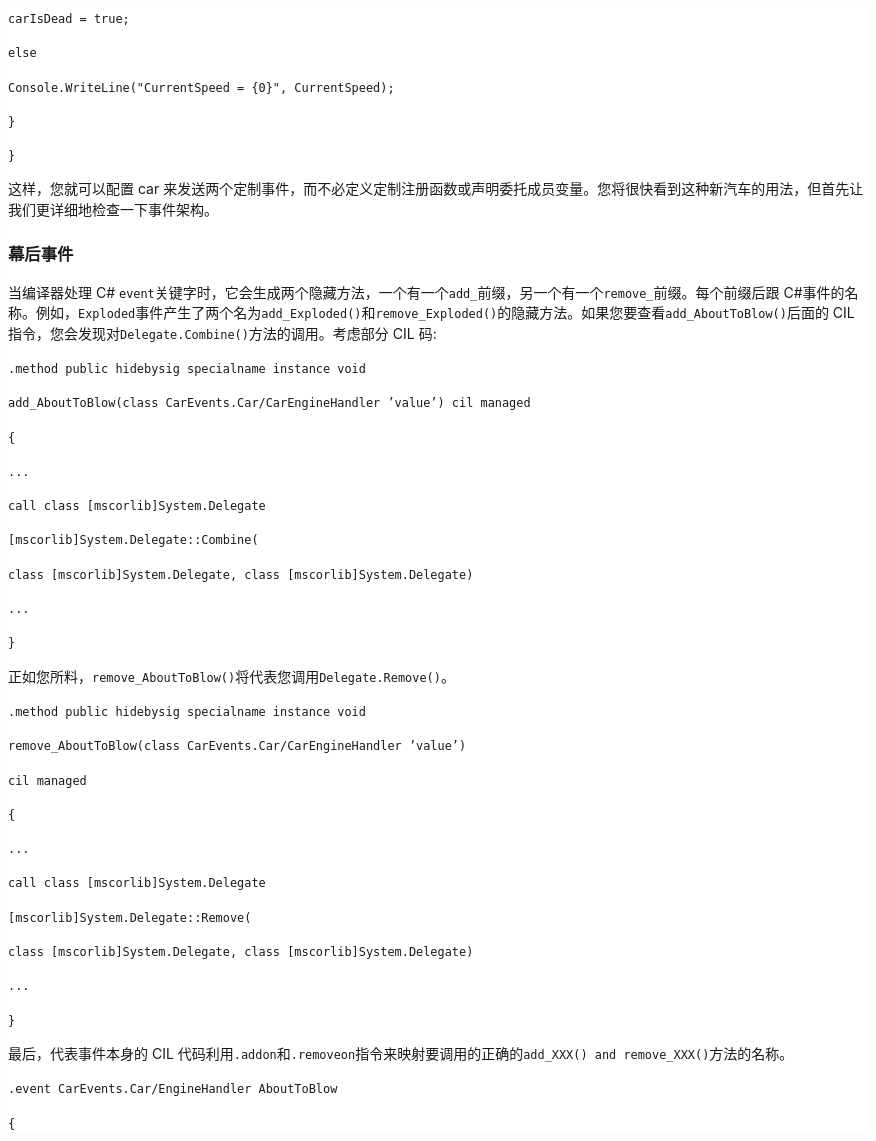 `carIsDead = true;`

`else`

`Console.WriteLine("CurrentSpeed = {0}", CurrentSpeed);`

`}`

`}`

这样，您就可以配置 car 来发送两个定制事件，而不必定义定制注册函数或声明委托成员变量。您将很快看到这种新汽车的用法，但首先让我们更详细地检查一下事件架构。

### 幕后事件

当编译器处理 C# `event`关键字时，它会生成两个隐藏方法，一个有一个`add_`前缀，另一个有一个`remove_`前缀。每个前缀后跟 C#事件的名称。例如，`Exploded`事件产生了两个名为`add_Exploded()`和`remove_Exploded()`的隐藏方法。如果您要查看`add_AboutToBlow()`后面的 CIL 指令，您会发现对`Delegate.Combine()`方法的调用。考虑部分 CIL 码:

`.method public hidebysig specialname instance void`

`add_AboutToBlow(class CarEvents.Car/CarEngineHandler ’value’) cil managed`

`{`

`...`

`call class [mscorlib]System.Delegate`

`[mscorlib]System.Delegate::Combine(`

`class [mscorlib]System.Delegate, class [mscorlib]System.Delegate)`

`...`

`}`

正如您所料，`remove_AboutToBlow()`将代表您调用`Delegate.Remove()`。

`.method public hidebysig specialname instance void`

`remove_AboutToBlow(class CarEvents.Car/CarEngineHandler ’value’)`

`cil managed`

`{`

`...`

`call class [mscorlib]System.Delegate`

`[mscorlib]System.Delegate::Remove(`

`class [mscorlib]System.Delegate, class [mscorlib]System.Delegate)`

`...`

`}`

最后，代表事件本身的 CIL 代码利用`.addon`和`.removeon`指令来映射要调用的正确的`add_XXX() and remove_XXX()`方法的名称。

`.event CarEvents.Car/EngineHandler AboutToBlow`

`{`
